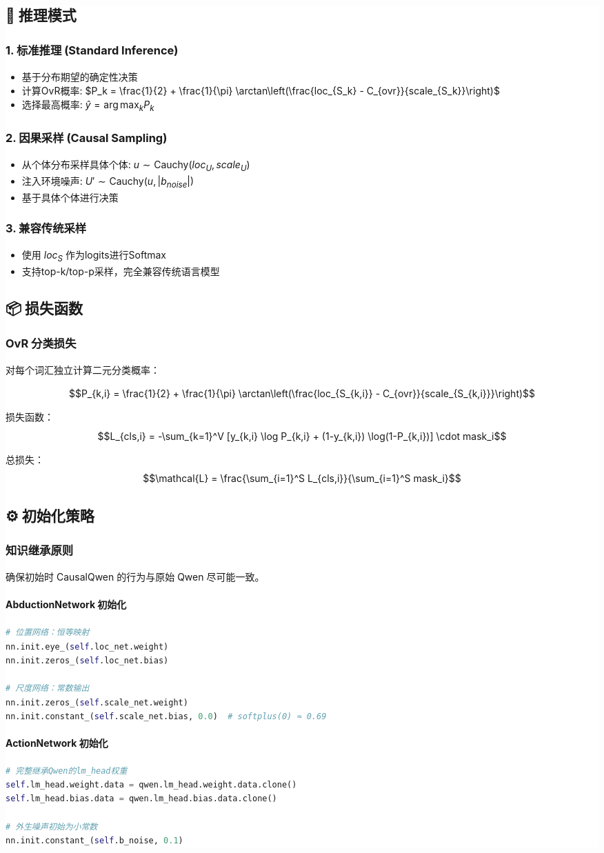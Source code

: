 ## 🎲 推理模式

### 1. 标准推理 (Standard Inference)
- 基于分布期望的确定性决策
- 计算OvR概率: $P_k = \frac{1}{2} + \frac{1}{\pi} \arctan\left(\frac{loc_{S_k} - C_{ovr}}{scale_{S_k}}\right)$
- 选择最高概率: $\hat{y} = \arg\max_k P_k$

### 2. 因果采样 (Causal Sampling)  
- 从个体分布采样具体个体: $u \sim \text{Cauchy}(loc_U, scale_U)$
- 注入环境噪声: $U' \sim \text{Cauchy}(u, |b_{noise}|)$
- 基于具体个体进行决策

### 3. 兼容传统采样
- 使用 $loc_S$ 作为logits进行Softmax
- 支持top-k/top-p采样，完全兼容传统语言模型

## 📦 损失函数

### OvR 分类损失

对每个词汇独立计算二元分类概率：

$$P_{k,i} = \frac{1}{2} + \frac{1}{\pi} \arctan\left(\frac{loc_{S_{k,i}} - C_{ovr}}{scale_{S_{k,i}}}\right)$$

损失函数：
$$L_{cls,i} = -\sum_{k=1}^V [y_{k,i} \log P_{k,i} + (1-y_{k,i}) \log(1-P_{k,i})] \cdot mask_i$$

总损失：
$$\mathcal{L} = \frac{\sum_{i=1}^S L_{cls,i}}{\sum_{i=1}^S mask_i}$$

## ⚙️ 初始化策略

### 知识继承原则
确保初始时 CausalQwen 的行为与原始 Qwen 尽可能一致。

#### AbductionNetwork 初始化
```python
# 位置网络：恒等映射
nn.init.eye_(self.loc_net.weight)
nn.init.zeros_(self.loc_net.bias)

# 尺度网络：常数输出
nn.init.zeros_(self.scale_net.weight) 
nn.init.constant_(self.scale_net.bias, 0.0)  # softplus(0) ≈ 0.69
```

#### ActionNetwork 初始化
```python
# 完整继承Qwen的lm_head权重
self.lm_head.weight.data = qwen.lm_head.weight.data.clone()
self.lm_head.bias.data = qwen.lm_head.bias.data.clone()

# 外生噪声初始为小常数
nn.init.constant_(self.b_noise, 0.1)
```
